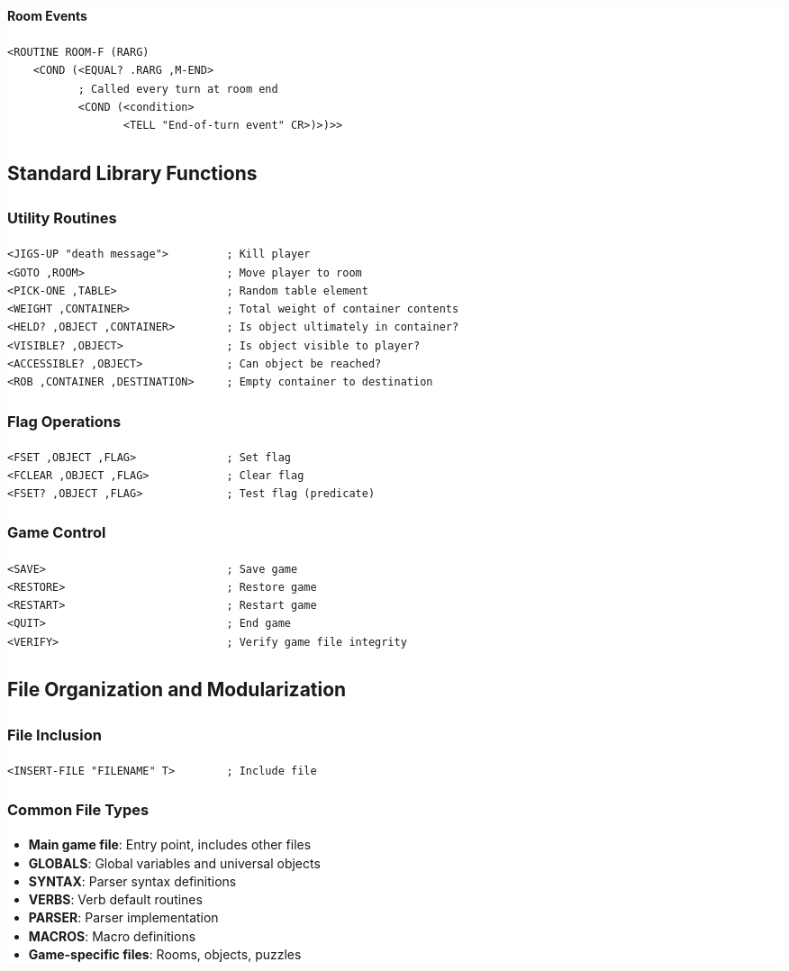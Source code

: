 #### Room Events
```zil
<ROUTINE ROOM-F (RARG)
    <COND (<EQUAL? .RARG ,M-END>
           ; Called every turn at room end
           <COND (<condition>
                  <TELL "End-of-turn event" CR>)>)>>
```

## Standard Library Functions

### Utility Routines

```zil
<JIGS-UP "death message">         ; Kill player
<GOTO ,ROOM>                      ; Move player to room
<PICK-ONE ,TABLE>                 ; Random table element
<WEIGHT ,CONTAINER>               ; Total weight of container contents
<HELD? ,OBJECT ,CONTAINER>        ; Is object ultimately in container?
<VISIBLE? ,OBJECT>                ; Is object visible to player?
<ACCESSIBLE? ,OBJECT>             ; Can object be reached?
<ROB ,CONTAINER ,DESTINATION>     ; Empty container to destination
```

### Flag Operations

```zil
<FSET ,OBJECT ,FLAG>              ; Set flag
<FCLEAR ,OBJECT ,FLAG>            ; Clear flag
<FSET? ,OBJECT ,FLAG>             ; Test flag (predicate)
```

### Game Control

```zil
<SAVE>                            ; Save game
<RESTORE>                         ; Restore game
<RESTART>                         ; Restart game
<QUIT>                            ; End game
<VERIFY>                          ; Verify game file integrity
```

## File Organization and Modularization

### File Inclusion
```zil
<INSERT-FILE "FILENAME" T>        ; Include file
```

### Common File Types
- **Main game file**: Entry point, includes other files
- **GLOBALS**: Global variables and universal objects
- **SYNTAX**: Parser syntax definitions
- **VERBS**: Verb default routines
- **PARSER**: Parser implementation
- **MACROS**: Macro definitions
- **Game-specific files**: Rooms, objects, puzzles
